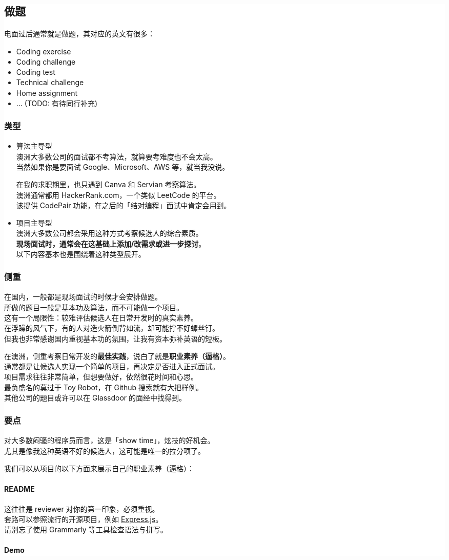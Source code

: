 ## 做题

电面过后通常就是做题，其对应的英文有很多：

* Coding exercise
* Coding challenge
* Coding test
* Technical challenge
* Home assignment
* ... (TODO: 有待同行补充)

### 类型

* 算法主导型  
  澳洲大多数公司的面试都不考算法，就算要考难度也不会太高。  
  当然如果你是要面试 Google、Microsoft、AWS 等，就当我没说。  

  在我的求职期里，也只遇到 Canva 和 Servian 考察算法。  
  澳洲通常都用 HackerRank.com，一个类似 LeetCode 的平台。  
  该提供 CodePair 功能，在之后的「结对编程」面试中肯定会用到。

* 项目主导型  
  澳洲大多数公司都会采用这种方式考察候选人的综合素质。  
  **现场面试时，通常会在这基础上添加/改需求或进一步探讨**。  
  以下内容基本也是围绕着这种类型展开。

### 侧重

在国内，一般都是现场面试的时候才会安排做题。  
所做的题目一般是基本功及算法，而不可能做一个项目。  
这有一个局限性：较难评估候选人在日常开发时的真实素养。  
在浮躁的风气下，有的人对造火箭倒背如流，却可能拧不好螺丝钉。  
但我也非常感谢国内重视基本功的氛围，让我有资本弥补英语的短板。

在澳洲，侧重考察日常开发的**最佳实践**，说白了就是**职业素养（逼格）**。  
通常都是让候选人实现一个简单的项目，再决定是否进入正式面试。  
项目需求往往非常简单，但想要做好，依然很花时间和心思。  
最负盛名的莫过于 Toy Robot，在 Github 搜索就有大把样例。  
其他公司的题目或许可以在 Glassdoor 的面经中找得到。

### 要点

对大多数闷骚的程序员而言，这是「show time」，炫技的好机会。  
尤其是像我这种英语不好的候选人，这可能是唯一的拉分项了。

我们可以从项目的以下方面来展示自己的职业素养（逼格）：

#### README

这往往是 reviewer 对你的第一印象，必须重视。  
套路可以参照流行的开源项目，例如 [Express.js](https://github.com/expressjs/express)。  
请别忘了使用 Grammarly 等工具检查语法与拼写。

#### Demo
